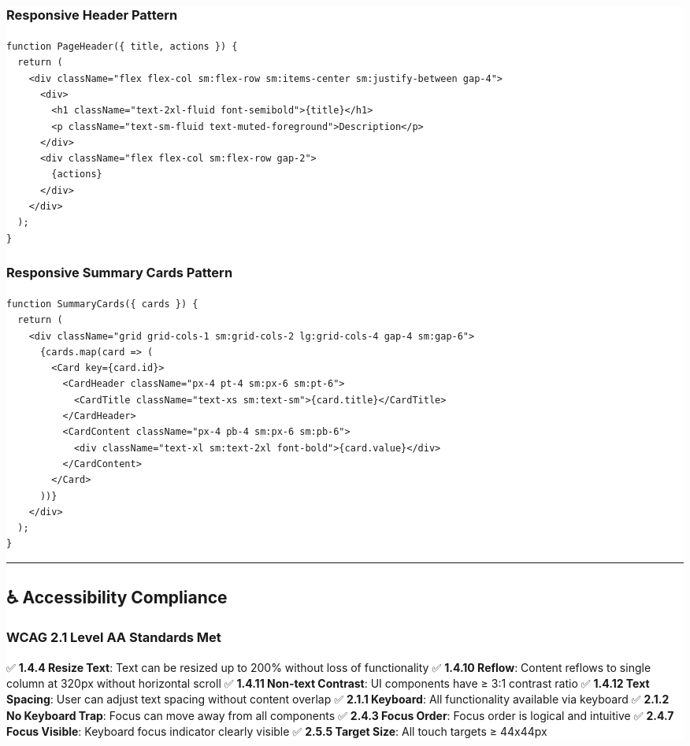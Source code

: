 ### **Responsive Header Pattern**

```tsx
function PageHeader({ title, actions }) {
  return (
    <div className="flex flex-col sm:flex-row sm:items-center sm:justify-between gap-4">
      <div>
        <h1 className="text-2xl-fluid font-semibold">{title}</h1>
        <p className="text-sm-fluid text-muted-foreground">Description</p>
      </div>
      <div className="flex flex-col sm:flex-row gap-2">
        {actions}
      </div>
    </div>
  );
}
```

### **Responsive Summary Cards Pattern**

```tsx
function SummaryCards({ cards }) {
  return (
    <div className="grid grid-cols-1 sm:grid-cols-2 lg:grid-cols-4 gap-4 sm:gap-6">
      {cards.map(card => (
        <Card key={card.id}>
          <CardHeader className="px-4 pt-4 sm:px-6 sm:pt-6">
            <CardTitle className="text-xs sm:text-sm">{card.title}</CardTitle>
          </CardHeader>
          <CardContent className="px-4 pb-4 sm:px-6 sm:pb-6">
            <div className="text-xl sm:text-2xl font-bold">{card.value}</div>
          </CardContent>
        </Card>
      ))}
    </div>
  );
}
```

---

## ♿ Accessibility Compliance

### **WCAG 2.1 Level AA Standards Met**

✅ **1.4.4 Resize Text**: Text can be resized up to 200% without loss of functionality
✅ **1.4.10 Reflow**: Content reflows to single column at 320px without horizontal scroll
✅ **1.4.11 Non-text Contrast**: UI components have ≥ 3:1 contrast ratio
✅ **1.4.12 Text Spacing**: User can adjust text spacing without content overlap
✅ **2.1.1 Keyboard**: All functionality available via keyboard
✅ **2.1.2 No Keyboard Trap**: Focus can move away from all components
✅ **2.4.3 Focus Order**: Focus order is logical and intuitive
✅ **2.4.7 Focus Visible**: Keyboard focus indicator clearly visible
✅ **2.5.5 Target Size**: All touch targets ≥ 44x44px
